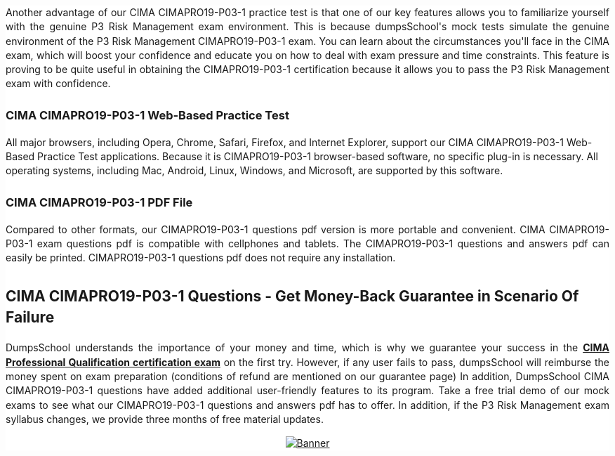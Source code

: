<p style="text-align: justify;">Another advantage of our CIMA CIMAPRO19-P03-1 practice test is that one of our key features allows you to familiarize yourself with the genuine P3 Risk Management exam environment. This is because dumpsSchool's mock tests simulate the genuine environment of the P3 Risk Management CIMAPRO19-P03-1 exam. You can learn about the circumstances you'll face in the CIMA exam, which will boost your confidence and educate you on how to deal with exam pressure and time constraints. This feature is proving to be quite useful in obtaining the CIMAPRO19-P03-1 certification because it allows you to pass the P3 Risk Management exam with confidence.</p>

<h3><strong>CIMA CIMAPRO19-P03-1 Web-Based Practice Test</strong></h3>

<p>All major browsers, including Opera, Chrome, Safari, Firefox, and Internet Explorer, support our CIMA CIMAPRO19-P03-1 Web-Based Practice Test applications. Because it is CIMAPRO19-P03-1 browser-based software, no specific plug-in is necessary. All operating systems, including Mac, Android, Linux, Windows, and Microsoft, are supported by this software. </p>

<h3><strong>CIMA CIMAPRO19-P03-1 PDF File</strong></h3>

<p style="text-align: justify;">Compared to other formats, our CIMAPRO19-P03-1 questions pdf version is more portable and convenient. CIMA CIMAPRO19-P03-1 exam questions pdf is compatible with cellphones and tablets. The CIMAPRO19-P03-1 questions and answers pdf can easily be printed. CIMAPRO19-P03-1 questions pdf does not require any installation.</p>

<h2><strong>CIMA CIMAPRO19-P03-1 Questions - Get Money-Back Guarantee in Scenario Of Failure</strong></h2>

<p style="text-align: justify;">DumpsSchool understands the importance of your money and time, which is why we guarantee your success in the <a href="https://www.dumpsschool.com/cima-professional-qualification-questions.html"><strong>CIMA Professional Qualification certification exam</strong></a> on the first try. However, if any user fails to pass, dumpsSchool will reimburse the money spent on exam preparation (conditions of refund are mentioned on our guarantee page) In addition, DumpsSchool CIMA CIMAPRO19-P03-1 questions have added additional user-friendly features to its program. Take a free trial demo of our mock exams to see what our CIMAPRO19-P03-1 questions and answers pdf has to offer. In addition, if the P3 Risk Management exam syllabus changes, we provide three months of free material updates.</p>

<p style="text-align: center;"><a href="https://www.dumpsschool.com/cimapro19-p03-1-exam-dumps.html" rel="nofollow"><img width="100%" src="https://www.thequestionanswers.com/wp-content/uploads/2022/03/955c1b120992431.60bd1619ce690-Recovered-scaled.webp" alt="Banner"/></a></p>
